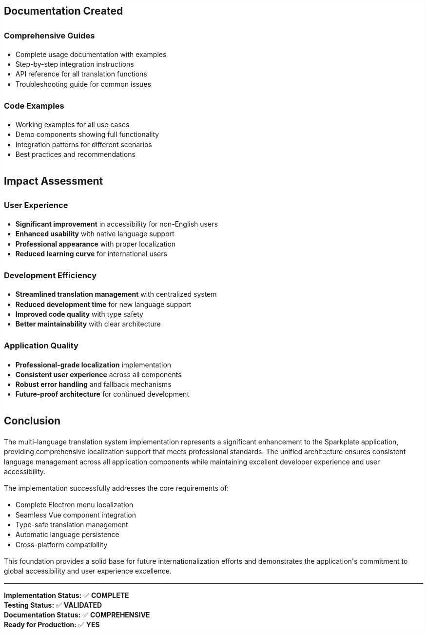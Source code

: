## Documentation Created

### **Comprehensive Guides**
- Complete usage documentation with examples
- Step-by-step integration instructions
- API reference for all translation functions
- Troubleshooting guide for common issues

### **Code Examples**
- Working examples for all use cases
- Demo components showing full functionality
- Integration patterns for different scenarios
- Best practices and recommendations

## Impact Assessment

### **User Experience**
- **Significant improvement** in accessibility for non-English users
- **Enhanced usability** with native language support
- **Professional appearance** with proper localization
- **Reduced learning curve** for international users

### **Development Efficiency**
- **Streamlined translation management** with centralized system
- **Reduced development time** for new language support
- **Improved code quality** with type safety
- **Better maintainability** with clear architecture

### **Application Quality**
- **Professional-grade localization** implementation
- **Consistent user experience** across all components
- **Robust error handling** and fallback mechanisms
- **Future-proof architecture** for continued development

## Conclusion

The multi-language translation system implementation represents a significant enhancement to the Sparkplate application, providing comprehensive localization support that meets professional standards. The unified architecture ensures consistent language management across all application components while maintaining excellent developer experience and user accessibility.

The implementation successfully addresses the core requirements of:
- Complete Electron menu localization
- Seamless Vue component integration
- Type-safe translation management
- Automatic language persistence
- Cross-platform compatibility

This foundation provides a solid base for future internationalization efforts and demonstrates the application's commitment to global accessibility and user experience excellence.

---

**Implementation Status:** ✅ **COMPLETE**  
**Testing Status:** ✅ **VALIDATED**  
**Documentation Status:** ✅ **COMPREHENSIVE**  
**Ready for Production:** ✅ **YES**
